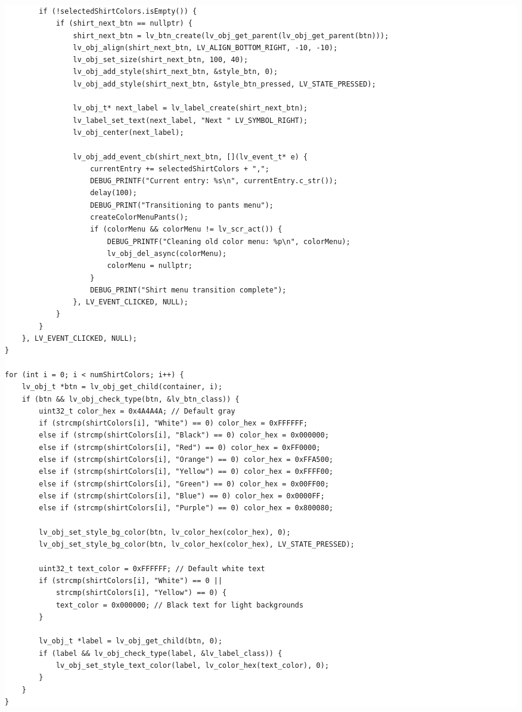             if (!selectedShirtColors.isEmpty()) {
                if (shirt_next_btn == nullptr) {
                    shirt_next_btn = lv_btn_create(lv_obj_get_parent(lv_obj_get_parent(btn)));
                    lv_obj_align(shirt_next_btn, LV_ALIGN_BOTTOM_RIGHT, -10, -10);
                    lv_obj_set_size(shirt_next_btn, 100, 40);
                    lv_obj_add_style(shirt_next_btn, &style_btn, 0);
                    lv_obj_add_style(shirt_next_btn, &style_btn_pressed, LV_STATE_PRESSED);
                    
                    lv_obj_t* next_label = lv_label_create(shirt_next_btn);
                    lv_label_set_text(next_label, "Next " LV_SYMBOL_RIGHT);
                    lv_obj_center(next_label);
                    
                    lv_obj_add_event_cb(shirt_next_btn, [](lv_event_t* e) {
                        currentEntry += selectedShirtColors + ",";
                        DEBUG_PRINTF("Current entry: %s\n", currentEntry.c_str());
                        delay(100);
                        DEBUG_PRINT("Transitioning to pants menu");
                        createColorMenuPants();
                        if (colorMenu && colorMenu != lv_scr_act()) {
                            DEBUG_PRINTF("Cleaning old color menu: %p\n", colorMenu);
                            lv_obj_del_async(colorMenu);
                            colorMenu = nullptr;
                        }
                        DEBUG_PRINT("Shirt menu transition complete");
                    }, LV_EVENT_CLICKED, NULL);
                }
            }
        }, LV_EVENT_CLICKED, NULL);
    }

    for (int i = 0; i < numShirtColors; i++) {
        lv_obj_t *btn = lv_obj_get_child(container, i);
        if (btn && lv_obj_check_type(btn, &lv_btn_class)) {
            uint32_t color_hex = 0x4A4A4A; // Default gray
            if (strcmp(shirtColors[i], "White") == 0) color_hex = 0xFFFFFF;
            else if (strcmp(shirtColors[i], "Black") == 0) color_hex = 0x000000;
            else if (strcmp(shirtColors[i], "Red") == 0) color_hex = 0xFF0000;
            else if (strcmp(shirtColors[i], "Orange") == 0) color_hex = 0xFFA500;
            else if (strcmp(shirtColors[i], "Yellow") == 0) color_hex = 0xFFFF00;
            else if (strcmp(shirtColors[i], "Green") == 0) color_hex = 0x00FF00;
            else if (strcmp(shirtColors[i], "Blue") == 0) color_hex = 0x0000FF;
            else if (strcmp(shirtColors[i], "Purple") == 0) color_hex = 0x800080;
            
            lv_obj_set_style_bg_color(btn, lv_color_hex(color_hex), 0);
            lv_obj_set_style_bg_color(btn, lv_color_hex(color_hex), LV_STATE_PRESSED);
            
            uint32_t text_color = 0xFFFFFF; // Default white text
            if (strcmp(shirtColors[i], "White") == 0 || 
                strcmp(shirtColors[i], "Yellow") == 0) {
                text_color = 0x000000; // Black text for light backgrounds
            }
            
            lv_obj_t *label = lv_obj_get_child(btn, 0);
            if (label && lv_obj_check_type(label, &lv_label_class)) {
                lv_obj_set_style_text_color(label, lv_color_hex(text_color), 0);
            }
        }
    }
